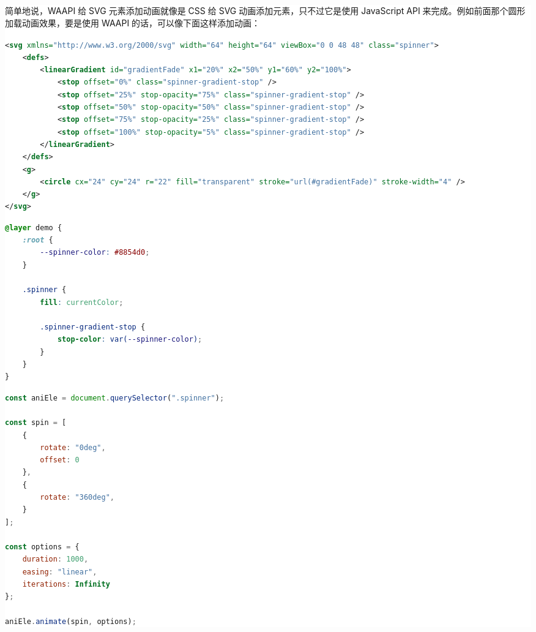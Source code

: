 
简单地说，WAAPI 给 SVG 元素添加动画就像是 CSS 给 SVG 动画添加元素，只不过它是使用 JavaScript API 来完成。例如前面那个圆形加载动画效果，要是使用 WAAPI 的话，可以像下面这样添加动画：

  


```XML
<svg xmlns="http://www.w3.org/2000/svg" width="64" height="64" viewBox="0 0 48 48" class="spinner">
    <defs>
        <linearGradient id="gradientFade" x1="20%" x2="50%" y1="60%" y2="100%">
            <stop offset="0%" class="spinner-gradient-stop" />
            <stop offset="25%" stop-opacity="75%" class="spinner-gradient-stop" />
            <stop offset="50%" stop-opacity="50%" class="spinner-gradient-stop" />
            <stop offset="75%" stop-opacity="25%" class="spinner-gradient-stop" />
            <stop offset="100%" stop-opacity="5%" class="spinner-gradient-stop" />
        </linearGradient>
    </defs>
    <g>
        <circle cx="24" cy="24" r="22" fill="transparent" stroke="url(#gradientFade)" stroke-width="4" />
    </g>
</svg>
```

  


```CSS
@layer demo {
    :root {
        --spinner-color: #8854d0;
    }

    .spinner {
        fill: currentColor;

        .spinner-gradient-stop {
            stop-color: var(--spinner-color);
        }
    }
}
```

  


```JavaScript
const aniEle = document.querySelector(".spinner");

const spin = [
    {
        rotate: "0deg",
        offset: 0
    },
    {
        rotate: "360deg",
    }
];

const options = {
    duration: 1000,
    easing: "linear",
    iterations: Infinity
};

aniEle.animate(spin, options);
```
